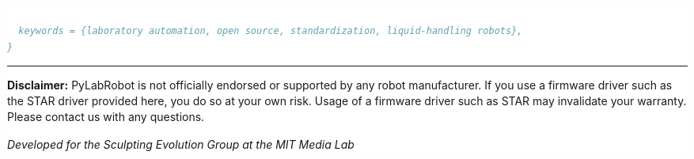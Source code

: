 ```bibtex

  keywords = {laboratory automation, open source, standardization, liquid-handling robots},
}
```

---

**Disclaimer:** PyLabRobot is not officially endorsed or supported by any robot manufacturer. If you use a firmware driver such as the STAR driver provided here, you do so at your own risk. Usage of a firmware driver such as STAR may invalidate your warranty. Please contact us with any questions.

_Developed for the Sculpting Evolution Group at the MIT Media Lab_
